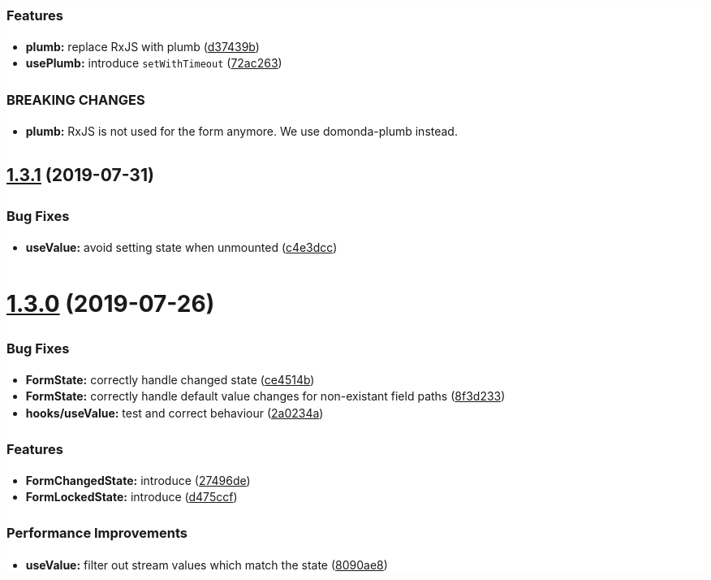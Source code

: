 
### Features

* **plumb:** replace RxJS with plumb ([d37439b](https://github.com/domonda/domonda-js/commit/d37439b))
* **usePlumb:** introduce `setWithTimeout` ([72ac263](https://github.com/domonda/domonda-js/commit/72ac263))


### BREAKING CHANGES

* **plumb:** RxJS is not used for the form anymore. We use domonda-plumb instead.





## [1.3.1](https://github.com/domonda/domonda-js/compare/@domonda/react-form@1.3.0...@domonda/react-form@1.3.1) (2019-07-31)


### Bug Fixes

* **useValue:** avoid setting state when unmounted ([c4e3dcc](https://github.com/domonda/domonda-js/commit/c4e3dcc))





# [1.3.0](https://github.com/domonda/domonda-js/compare/@domonda/react-form@1.2.1...@domonda/react-form@1.3.0) (2019-07-26)


### Bug Fixes

* **FormState:** correctly handle changed state ([ce4514b](https://github.com/domonda/domonda-js/commit/ce4514b))
* **FormState:** correctly handle default value changes for non-existant field paths ([8f3d233](https://github.com/domonda/domonda-js/commit/8f3d233))
* **hooks/useValue:** test and correct behaviour ([2a0234a](https://github.com/domonda/domonda-js/commit/2a0234a))


### Features

* **FormChangedState:** introduce ([27496de](https://github.com/domonda/domonda-js/commit/27496de))
* **FormLockedState:** introduce ([d475ccf](https://github.com/domonda/domonda-js/commit/d475ccf))


### Performance Improvements

* **useValue:** filter out stream values which match the state ([8090ae8](https://github.com/domonda/domonda-js/commit/8090ae8))
